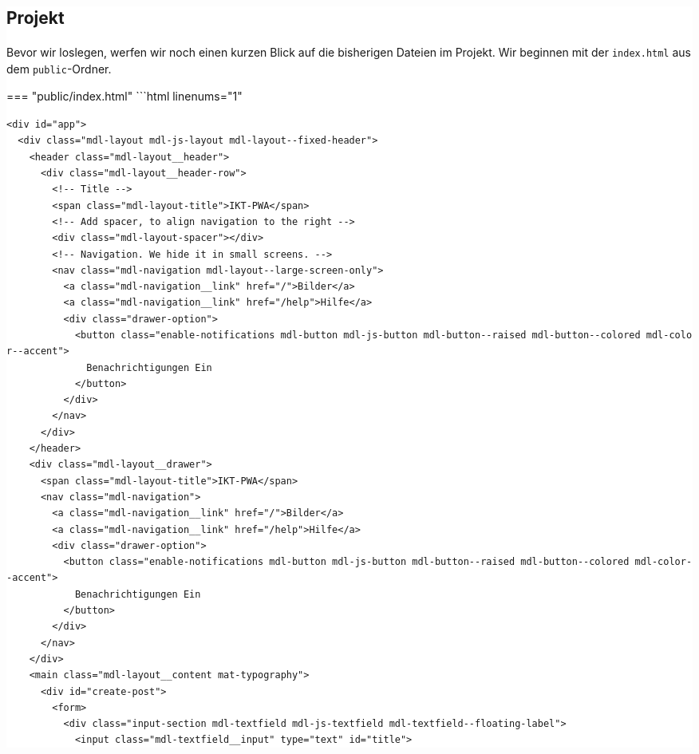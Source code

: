 ## Projekt

Bevor wir loslegen, werfen wir noch einen kurzen Blick auf die bisherigen Dateien im Projekt. Wir beginnen mit der `index.html` aus dem `public`-Ordner.

=== "public/index.html"
	```html linenums="1"
	<!doctype html>
	<html lang="en">
	<head>
	  <meta charset="UTF-8">
	  <meta name="viewport"
	        content="width=device-width, user-scalable=no, initial-scale=1.0, maximum-scale=1.0, minimum-scale=1.0">
	  <meta http-equiv="X-UA-Compatible" content="ie=edge">
	  <title>IKT-PWA</title>
	  <link href="https://fonts.googleapis.com/css?family=Roboto:400,700" rel="stylesheet">
	  <link rel="stylesheet" href="https://fonts.googleapis.com/icon?family=Material+Icons">
	  <link rel="stylesheet"
	        href="https://code.getmdl.io/1.3.0/material.blue_grey-red.min.css">
	  <link rel="stylesheet" href="/src/css/app.css">
	  <link rel="stylesheet" href="/src/css/feed.css">
	</head>
	<body>

	<div id="app">
	  <div class="mdl-layout mdl-js-layout mdl-layout--fixed-header">
	    <header class="mdl-layout__header">
	      <div class="mdl-layout__header-row">
	        <!-- Title -->
	        <span class="mdl-layout-title">IKT-PWA</span>
	        <!-- Add spacer, to align navigation to the right -->
	        <div class="mdl-layout-spacer"></div>
	        <!-- Navigation. We hide it in small screens. -->
	        <nav class="mdl-navigation mdl-layout--large-screen-only">
	          <a class="mdl-navigation__link" href="/">Bilder</a>
	          <a class="mdl-navigation__link" href="/help">Hilfe</a>
	          <div class="drawer-option">
	            <button class="enable-notifications mdl-button mdl-js-button mdl-button--raised mdl-button--colored mdl-color--accent">
	              Benachrichtigungen Ein
	            </button>
	          </div>
	        </nav>
	      </div>
	    </header>
	    <div class="mdl-layout__drawer">
	      <span class="mdl-layout-title">IKT-PWA</span>
	      <nav class="mdl-navigation">
	        <a class="mdl-navigation__link" href="/">Bilder</a>
	        <a class="mdl-navigation__link" href="/help">Hilfe</a>
	        <div class="drawer-option">
	          <button class="enable-notifications mdl-button mdl-js-button mdl-button--raised mdl-button--colored mdl-color--accent">
	            Benachrichtigungen Ein
	          </button>
	        </div>
	      </nav>
	    </div>
	    <main class="mdl-layout__content mat-typography">
	      <div id="create-post">
	        <form>
	          <div class="input-section mdl-textfield mdl-js-textfield mdl-textfield--floating-label">
	            <input class="mdl-textfield__input" type="text" id="title">